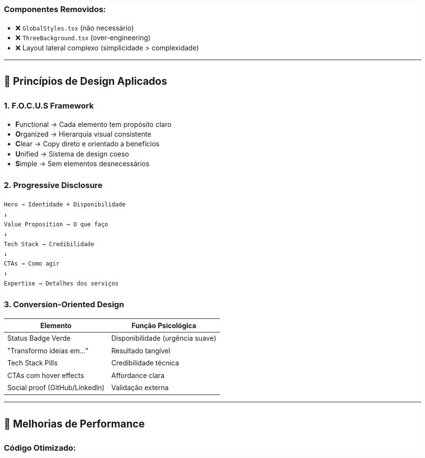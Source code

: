 ### Componentes Removidos:
- ❌ `GlobalStyles.tsx` (não necessário)
- ❌ `ThreeBackground.tsx` (over-engineering)
- ❌ Layout lateral complexo (simplicidade > complexidade)

---

## 🎯 Princípios de Design Aplicados

### 1. **F.O.C.U.S Framework**

- **F**unctional → Cada elemento tem propósito claro
- **O**rganized → Hierarquia visual consistente
- **C**lear → Copy direto e orientado a benefícios
- **U**nified → Sistema de design coeso
- **S**imple → Sem elementos desnecessários

### 2. **Progressive Disclosure**

```
Hero → Identidade + Disponibilidade
↓
Value Proposition → O que faço
↓
Tech Stack → Credibilidade
↓
CTAs → Como agir
↓
Expertise → Detalhes dos serviços
```

### 3. **Conversion-Oriented Design**

| Elemento | Função Psicológica |
|----------|-------------------|
| Status Badge Verde | Disponibilidade (urgência suave) |
| "Transformo ideias em..." | Resultado tangível |
| Tech Stack Pills | Credibilidade técnica |
| CTAs com hover effects | Affordance clara |
| Social proof (GitHub/LinkedIn) | Validação externa |

---

## 🚀 Melhorias de Performance

### Código Otimizado:
